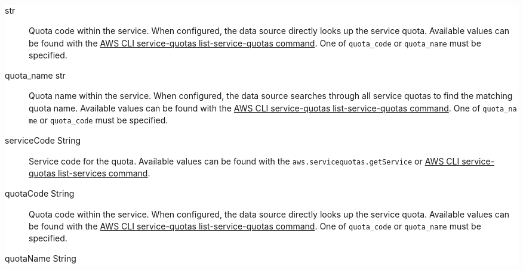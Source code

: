 </span>
        <span class="property-indicator"></span>
        <span class="property-type">str</span>
    </dt>
    <dd><p>Quota code within the service. When configured, the data source directly looks up the service quota. Available values can be found with the <a href="https://docs.aws.amazon.com/cli/latest/reference/service-quotas/list-service-quotas.html">AWS CLI service-quotas list-service-quotas command</a>. One of <code>quota_code</code> or <code>quota_name</code> must be specified.</p>
</dd><dt class="property-optional"
            title="Optional">
        <span id="quota_name_python">
<a data-swiftype-name="resource-property" data-swiftype-type="text" href="#quota_name_python" style="color: inherit; text-decoration: inherit;">quota_<wbr>name</a>
</span>
        <span class="property-indicator"></span>
        <span class="property-type">str</span>
    </dt>
    <dd><p>Quota name within the service. When configured, the data source searches through all service quotas to find the matching quota name. Available values can be found with the <a href="https://docs.aws.amazon.com/cli/latest/reference/service-quotas/list-service-quotas.html">AWS CLI service-quotas list-service-quotas command</a>. One of <code>quota_name</code> or <code>quota_code</code> must be specified.</p>
</dd></dl>
</pulumi-choosable>
</div>

<div>
<pulumi-choosable type="language" values="yaml">
<dl class="resources-properties"><dt class="property-required"
            title="Required">
        <span id="servicecode_yaml">
<a data-swiftype-name="resource-property" data-swiftype-type="text" href="#servicecode_yaml" style="color: inherit; text-decoration: inherit;">service<wbr>Code</a>
</span>
        <span class="property-indicator"></span>
        <span class="property-type">String</span>
    </dt>
    <dd><p>Service code for the quota. Available values can be found with the <code>aws.servicequotas.getService</code> or <a href="https://docs.aws.amazon.com/cli/latest/reference/service-quotas/list-services.html">AWS CLI service-quotas list-services command</a>.</p>
</dd><dt class="property-optional"
            title="Optional">
        <span id="quotacode_yaml">
<a data-swiftype-name="resource-property" data-swiftype-type="text" href="#quotacode_yaml" style="color: inherit; text-decoration: inherit;">quota<wbr>Code</a>
</span>
        <span class="property-indicator"></span>
        <span class="property-type">String</span>
    </dt>
    <dd><p>Quota code within the service. When configured, the data source directly looks up the service quota. Available values can be found with the <a href="https://docs.aws.amazon.com/cli/latest/reference/service-quotas/list-service-quotas.html">AWS CLI service-quotas list-service-quotas command</a>. One of <code>quota_code</code> or <code>quota_name</code> must be specified.</p>
</dd><dt class="property-optional"
            title="Optional">
        <span id="quotaname_yaml">
<a data-swiftype-name="resource-property" data-swiftype-type="text" href="#quotaname_yaml" style="color: inherit; text-decoration: inherit;">quota<wbr>Name</a>
</span>
        <span class="property-indicator"></span>
        <span class="property-type">String</span>
    </dt>